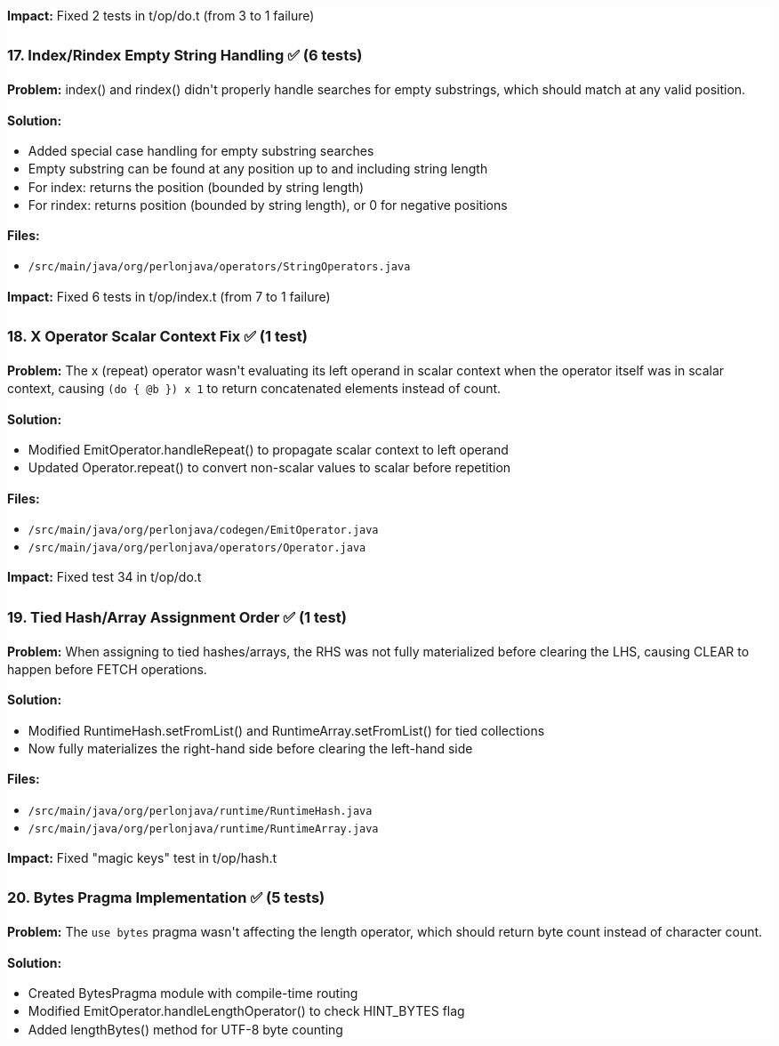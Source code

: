 **Impact:** Fixed 2 tests in t/op/do.t (from 3 to 1 failure)

### 17. Index/Rindex Empty String Handling ✅ (6 tests)
**Problem:** index() and rindex() didn't properly handle searches for empty substrings, which should match at any valid position.

**Solution:**
- Added special case handling for empty substring searches
- Empty substring can be found at any position up to and including string length
- For index: returns the position (bounded by string length)
- For rindex: returns position (bounded by string length), or 0 for negative positions

**Files:**
- `/src/main/java/org/perlonjava/operators/StringOperators.java`

**Impact:** Fixed 6 tests in t/op/index.t (from 7 to 1 failure)

### 18. X Operator Scalar Context Fix ✅ (1 test)
**Problem:** The x (repeat) operator wasn't evaluating its left operand in scalar context when the operator itself was in scalar context, causing `(do { @b }) x 1` to return concatenated elements instead of count.

**Solution:**
- Modified EmitOperator.handleRepeat() to propagate scalar context to left operand
- Updated Operator.repeat() to convert non-scalar values to scalar before repetition

**Files:**
- `/src/main/java/org/perlonjava/codegen/EmitOperator.java`
- `/src/main/java/org/perlonjava/operators/Operator.java`

**Impact:** Fixed test 34 in t/op/do.t

### 19. Tied Hash/Array Assignment Order ✅ (1 test)
**Problem:** When assigning to tied hashes/arrays, the RHS was not fully materialized before clearing the LHS, causing CLEAR to happen before FETCH operations.

**Solution:**
- Modified RuntimeHash.setFromList() and RuntimeArray.setFromList() for tied collections
- Now fully materializes the right-hand side before clearing the left-hand side

**Files:**
- `/src/main/java/org/perlonjava/runtime/RuntimeHash.java`
- `/src/main/java/org/perlonjava/runtime/RuntimeArray.java`

**Impact:** Fixed "magic keys" test in t/op/hash.t

### 20. Bytes Pragma Implementation ✅ (5 tests)
**Problem:** The `use bytes` pragma wasn't affecting the length operator, which should return byte count instead of character count.

**Solution:**
- Created BytesPragma module with compile-time routing
- Modified EmitOperator.handleLengthOperator() to check HINT_BYTES flag
- Added lengthBytes() method for UTF-8 byte counting
